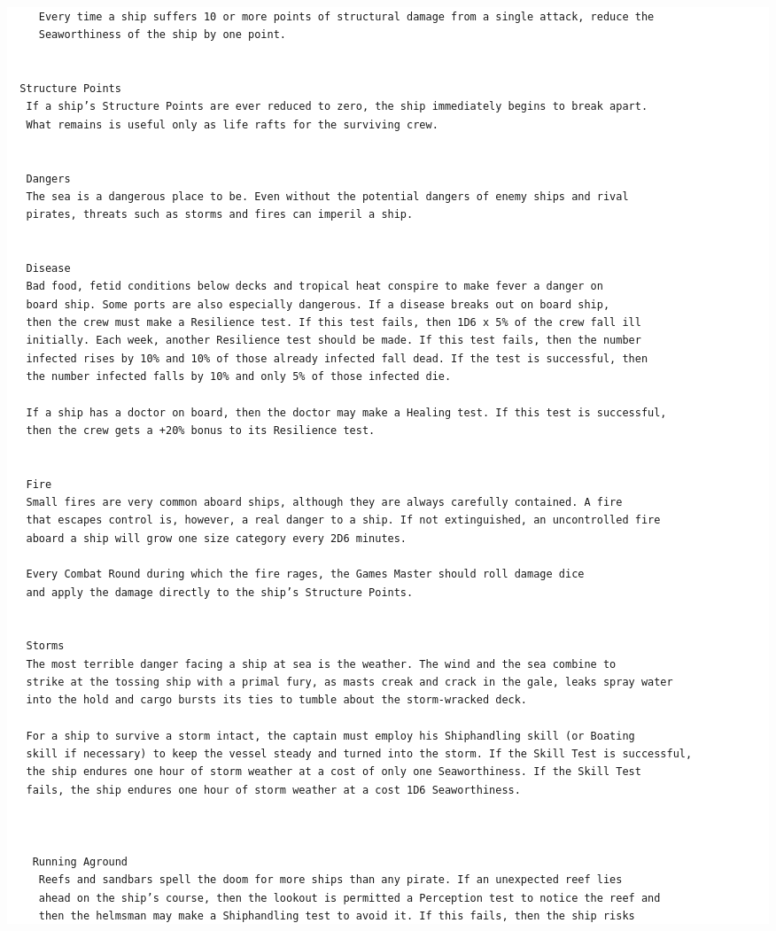          Every time a ship suffers 10 or more points of structural damage from a single attack, reduce the
         Seaworthiness of the ship by one point.

    
      Structure Points
       If a ship’s Structure Points are ever reduced to zero, the ship immediately begins to break apart.
       What remains is useful only as life rafts for the surviving crew.


       Dangers
       The sea is a dangerous place to be. Even without the potential dangers of enemy ships and rival
       pirates, threats such as storms and fires can imperil a ship.


       Disease
       Bad food, fetid conditions below decks and tropical heat conspire to make fever a danger on
       board ship. Some ports are also especially dangerous. If a disease breaks out on board ship,
       then the crew must make a Resilience test. If this test fails, then 1D6 x 5% of the crew fall ill
       initially. Each week, another Resilience test should be made. If this test fails, then the number
       infected rises by 10% and 10% of those already infected fall dead. If the test is successful, then
       the number infected falls by 10% and only 5% of those infected die.

       If a ship has a doctor on board, then the doctor may make a Healing test. If this test is successful,
       then the crew gets a +20% bonus to its Resilience test.


       Fire
       Small fires are very common aboard ships, although they are always carefully contained. A fire
       that escapes control is, however, a real danger to a ship. If not extinguished, an uncontrolled fire
       aboard a ship will grow one size category every 2D6 minutes.

       Every Combat Round during which the fire rages, the Games Master should roll damage dice
       and apply the damage directly to the ship’s Structure Points.


       Storms
       The most terrible danger facing a ship at sea is the weather. The wind and the sea combine to
       strike at the tossing ship with a primal fury, as masts creak and crack in the gale, leaks spray water
       into the hold and cargo bursts its ties to tumble about the storm-wracked deck.

       For a ship to survive a storm intact, the captain must employ his Shiphandling skill (or Boating
       skill if necessary) to keep the vessel steady and turned into the storm. If the Skill Test is successful,
       the ship endures one hour of storm weather at a cost of only one Seaworthiness. If the Skill Test
       fails, the ship endures one hour of storm weather at a cost 1D6 Seaworthiness.



        Running Aground
         Reefs and sandbars spell the doom for more ships than any pirate. If an unexpected reef lies
         ahead on the ship’s course, then the lookout is permitted a Perception test to notice the reef and
         then the helmsman may make a Shiphandling test to avoid it. If this fails, then the ship risks
